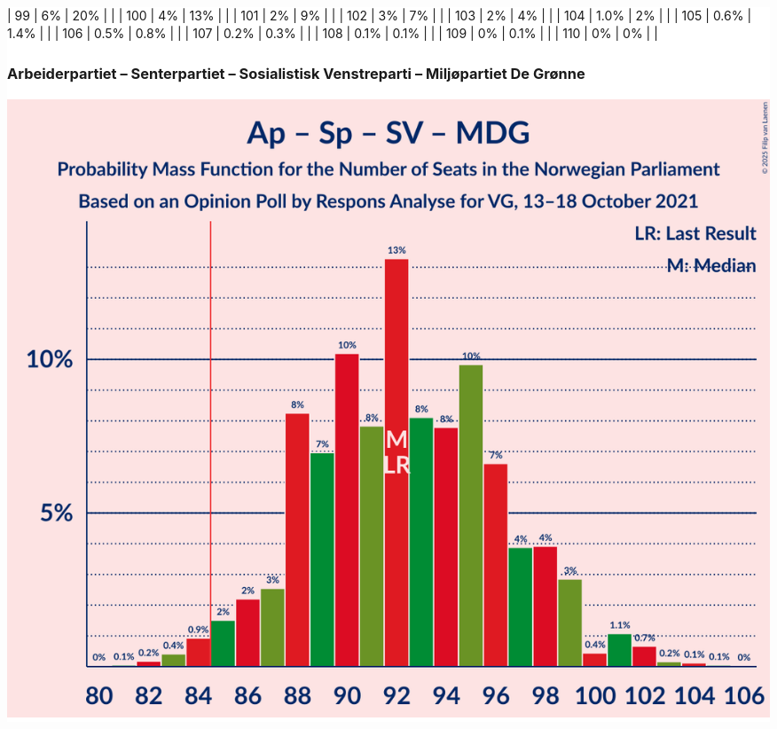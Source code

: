 | 99 | 6% | 20% |  |
| 100 | 4% | 13% |  |
| 101 | 2% | 9% |  |
| 102 | 3% | 7% |  |
| 103 | 2% | 4% |  |
| 104 | 1.0% | 2% |  |
| 105 | 0.6% | 1.4% |  |
| 106 | 0.5% | 0.8% |  |
| 107 | 0.2% | 0.3% |  |
| 108 | 0.1% | 0.1% |  |
| 109 | 0% | 0.1% |  |
| 110 | 0% | 0% |  |

### Arbeiderpartiet – Senterpartiet – Sosialistisk Venstreparti – Miljøpartiet De Grønne

![Graph with seats probability mass function not yet produced](2021-10-18-ResponsAnalyse-coalitions-seats-pmf-ap–sp–sv–mdg.png "Seats Probability Mass Function")
